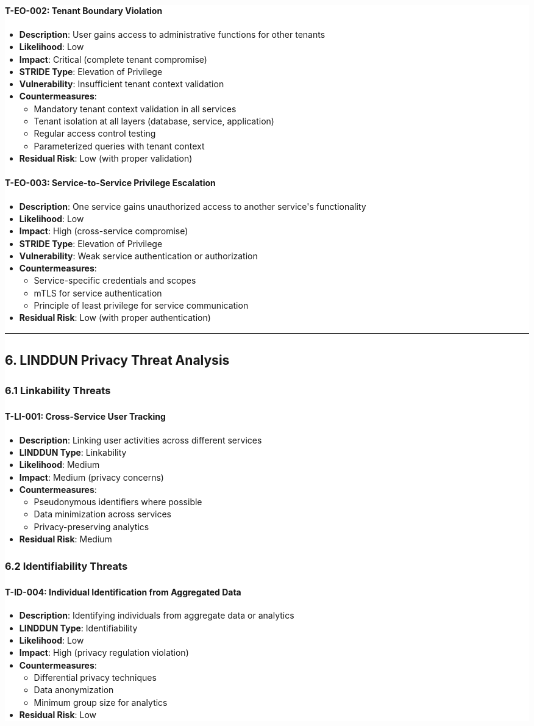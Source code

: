 #### T-EO-002: Tenant Boundary Violation
- **Description**: User gains access to administrative functions for other tenants
- **Likelihood**: Low
- **Impact**: Critical (complete tenant compromise)
- **STRIDE Type**: Elevation of Privilege
- **Vulnerability**: Insufficient tenant context validation
- **Countermeasures**:
  - Mandatory tenant context validation in all services
  - Tenant isolation at all layers (database, service, application)
  - Regular access control testing
  - Parameterized queries with tenant context
- **Residual Risk**: Low (with proper validation)

#### T-EO-003: Service-to-Service Privilege Escalation
- **Description**: One service gains unauthorized access to another service's functionality
- **Likelihood**: Low
- **Impact**: High (cross-service compromise)
- **STRIDE Type**: Elevation of Privilege
- **Vulnerability**: Weak service authentication or authorization
- **Countermeasures**:
  - Service-specific credentials and scopes
  - mTLS for service authentication
  - Principle of least privilege for service communication
- **Residual Risk**: Low (with proper authentication)

---

## 6. LINDDUN Privacy Threat Analysis

### 6.1 Linkability Threats

#### T-LI-001: Cross-Service User Tracking
- **Description**: Linking user activities across different services
- **LINDDUN Type**: Linkability
- **Likelihood**: Medium
- **Impact**: Medium (privacy concerns)
- **Countermeasures**:
  - Pseudonymous identifiers where possible
  - Data minimization across services
  - Privacy-preserving analytics
- **Residual Risk**: Medium

### 6.2 Identifiability Threats

#### T-ID-004: Individual Identification from Aggregated Data
- **Description**: Identifying individuals from aggregate data or analytics
- **LINDDUN Type**: Identifiability
- **Likelihood**: Low
- **Impact**: High (privacy regulation violation)
- **Countermeasures**:
  - Differential privacy techniques
  - Data anonymization
  - Minimum group size for analytics
- **Residual Risk**: Low
